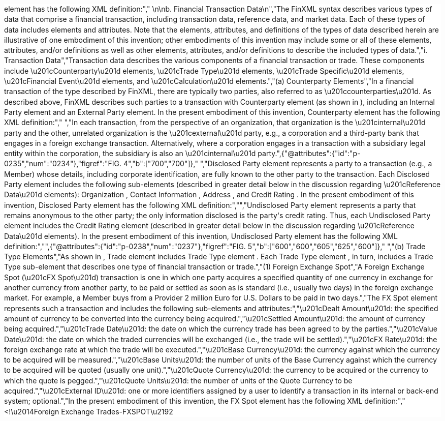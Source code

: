 element  has the following XML definition:","<!ELEMENT trade (% parties, (fxSpot|fxForward|interestRateFixedFloatSwap|interestRateFloatFloatSwap|cap|floor|fixedDeposit|fixedLoan|floatDeposit|floatLoan|fxOption|fxSwap|crossCurrencyFixedFixedSwap|crossCurrencyFixedFloatSwap|crossCurrencyFloatFloatSwap|forwardRateAgreement|customizedTrade))> <!ATTLIST trade tradeId CDATA #REQUIRED isBuiltFromParameters CDATA #IMPLIED>\n\nb. Financial Transaction Data\n","The FinXML syntax describes various types of data that comprise a financial transaction, including transaction data, reference data, and market data. Each of these types of data includes elements and attributes. Note that the elements, attributes, and definitions of the types of data described herein are illustrative of one embodiment of this invention; other embodiments of this invention may include some or all of these elements, attributes, and\/or definitions as well as other elements, attributes, and\/or definitions to describe the included types of data.","i. Transaction Data","Transaction data describes the various components of a financial transaction or trade. These components include \u201cCounterparty\u201d elements, \u201cTrade Type\u201d elements, \u201cTrade Specific\u201d elements, \u201cFinancial Event\u201d elements, and \u201cCalculation\u201d elements.","(a) Counterparty Elements","In a financial transaction of the type described by FinXML, there are typically two parties, also referred to as \u201ccounterparties\u201d. As described above, FinXML describes such parties to a transaction with Counterparty element  (as shown in ), including an Internal Party element and an External Party element. In the present embodiment of this invention, Counterparty element  has the following XML definition:","<!ENTITY % counterParty \u201cinternalParty|externalParty\u201d> <!ENTITY % parties \u201c(% counterParty;), (% counterParty;)\u201d>","In each transaction, from the perspective of an organization, that organization is the \u201cinternal\u201d party and the other, unrelated organization is the \u201cexternal\u201d party, e.g., a corporation and a third-party bank that engages in a foreign exchange transaction. Alternatively, where a corporation engages in a transaction with a subsidiary legal entity within the corporation, the subsidiary is also an \u201cinternal\u201d party.",{"@attributes":{"id":"p-0235","num":"0234"},"figref":"FIG. 4","b":["700","700"]},"<!ELEMENT externalParty ((disclosedParty|undisclosedParty))> <!ATTLIST externalParty id ID #IMPLIED type CDATA #IMPLIED>","Disclosed Party element  represents a party to a transaction (e.g., a Member) whose details, including corporate identification, are fully known to the other party to the transaction. Each Disclosed Party element  includes the following sub-elements (described in greater detail below in the discussion regarding \u201cReference Data\u201d elements): Organization , Contact Information , Address , and Credit Rating . In the present embodiment of this invention, Disclosed Party element  has the following XML definition:","<!ELEMENT disclosedParty (organization, contactInformation*, address, creditRating+)>","Undisclosed Party element  represents a party that remains anonymous to the other party; the only information disclosed is the party's credit rating. Thus, each Undisclosed Party element  includes the Credit Rating  element (described in greater detail below in the discussion regarding \u201cReference Data\u201d elements). In the present embodiment of this invention, Undisclosed Party element  has the following XML definition:","<!ELEMENT undisclosedParty (creditRating+)>",{"@attributes":{"id":"p-0238","num":"0237"},"figref":"FIG. 5","b":["600","600","605","625","600"]},"<!ELEMENT internalParty (legalEntity?, book?)> <!ATTLIST internalParty id ID #IMPLIED type CDATA #IMPLIED>","(b) Trade Type Elements","As shown in , Trade element  includes Trade Type element . Each Trade Type element , in turn, includes a Trade Type sub-element that describes one type of financial transaction or trade.","(1) Foreign Exchange Spot","A Foreign Exchange Spot (\u201cFX Spot\u201d) transaction is one in which one party acquires a specified quantity of one currency in exchange for another currency from another party, to be paid or settled as soon as is standard (i.e., usually two days) in the foreign exchange market. For example, a Member buys from a Provider 2 million Euro for U.S. Dollars to be paid in two days.","The FX Spot element represents such a transaction and includes the following sub-elements and attributes:","\u201cDealt Amount\u201d: the specified amount of currency to be converted into the currency being acquired.","\u201cSettled Amount\u201d: the amount of currency being acquired.","\u201cTrade Date\u201d: the date on which the currency trade has been agreed to by the parties.","\u201cValue Date\u201d: the date on which the traded currencies will be exchanged (i.e., the trade will be settled).","\u201cFX Rate\u201d: the foreign exchange rate at which the trade will be executed.","\u201cBase Currency\u201d: the currency against which the currency to be acquired will be measured.","\u201cBase Units\u201d: the number of units of the Base Currency against which the currency to be acquired will be quoted (usually one unit).","\u201cQuote Currency\u201d: the currency to be acquired or the currency to which the quote is pegged.","\u201cQuote Units\u201d: the number of units of the Quote Currency to be acquired.","\u201cExternal ID\u201d: one or more identifiers assigned by a user to identify a transaction in its internal or back-end system; optional.","In the present embodiment of this invention, the FX Spot element has the following XML definition:","<!\u2014Foreign Exchange Trades-FXSPOT\u2192<!ENTITY % fxTradeSpec \u201c% trade.elements, dealtAmount, settledAmount\u201d> <!ELEMENT fxSpot (% fxTradeSpec;)>